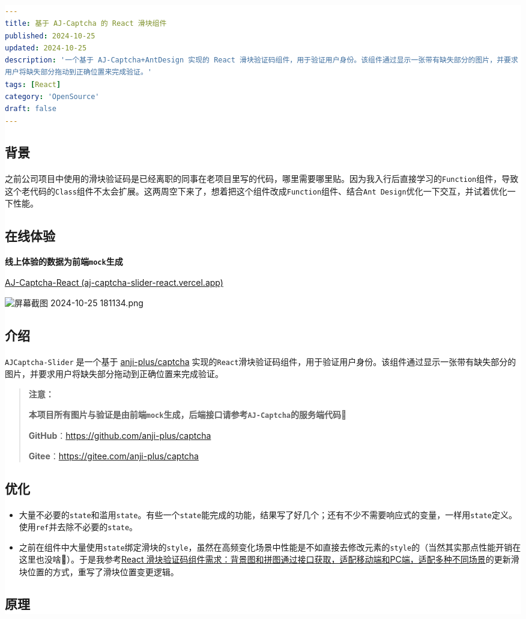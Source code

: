 ```yaml
---
title: 基于 AJ-Captcha 的 React 滑块组件
published: 2024-10-25
updated: 2024-10-25
description: '一个基于 AJ-Captcha+AntDesign 实现的 React 滑块验证码组件，用于验证用户身份。该组件通过显示一张带有缺失部分的图片，并要求用户将缺失部分拖动到正确位置来完成验证。'
tags: [React]
category: 'OpenSource'
draft: false 
---
```



## 背景

之前公司项目中使用的滑块验证码是已经离职的同事在老项目里写的代码，哪里需要哪里贴。因为我入行后直接学习的`Function`组件，导致这个老代码的`Class`组件不太会扩展。这两周空下来了，想着把这个组件改成`Function`组件、结合`Ant Design`优化一下交互，并试着优化一下性能。

## 在线体验

**线上体验的数据为前端`mock`生成**

[AJ-Captcha-React (aj-captcha-slider-react.vercel.app)](https://aj-captcha-slider-react.vercel.app/)

![屏幕截图 2024-10-25 181134.png](https://p0-xtjj-private.juejin.cn/tos-cn-i-73owjymdk6/83cf4dcb06d34c36bf66379543122363~tplv-73owjymdk6-jj-mark-v1:0:0:0:0:5o6Y6YeR5oqA5pyv56S-5Yy6IEAg6auY6aG55LiN6L-H5LiN5pS55ZCN:q75.awebp?policy=eyJ2bSI6MywidWlkIjoiNDMzMjU0NTk3MDgyMDg2MSJ9&rk3s=f64ab15b&x-orig-authkey=f32326d3454f2ac7e96d3d06cdbb035152127018&x-orig-expires=1745228846&x-orig-sign=8kORoIsy4f9Gjis51YNcvsZdnAg%3D)

## 介绍

`AJCaptcha-Slider` 是一个基于 [anji-plus/captcha](https://github.com/anji-plus/captcha) 实现的`React`滑块验证码组件，用于验证用户身份。该组件通过显示一张带有缺失部分的图片，并要求用户将缺失部分拖动到正确位置来完成验证。

> **注意：**
>
> **本项目所有图片与验证是由前端`mock`生成，后端接口请参考`AJ-Captcha`的服务端代码**🫡
>
> **GitHub**：<https://github.com/anji-plus/captcha>
>
> **Gitee**：<https://gitee.com/anji-plus/captcha>

## 优化

*   大量不必要的`state`和滥用`state`。有些一个`state`能完成的功能，结果写了好几个；还有不少不需要响应式的变量，一样用`state`定义。使用`ref`并去除不必要的`state`。

*   之前在组件中大量使用`state`绑定滑块的`style`，虽然在高频变化场景中性能是不如直接去修改元素的`style`的（当然其实那点性能开销在这里也没啥🤣）。于是我参考[React 滑块验证码组件需求：背景图和拼图通过接口获取，适配移动端和PC端，适配多种不同场景](https://juejin.cn/post/7160519128950767652?searchId=20241025173928A1BA1CB2847F068B52D2)的更新滑块位置的方式，重写了滑块位置变更逻辑。

## 原理
